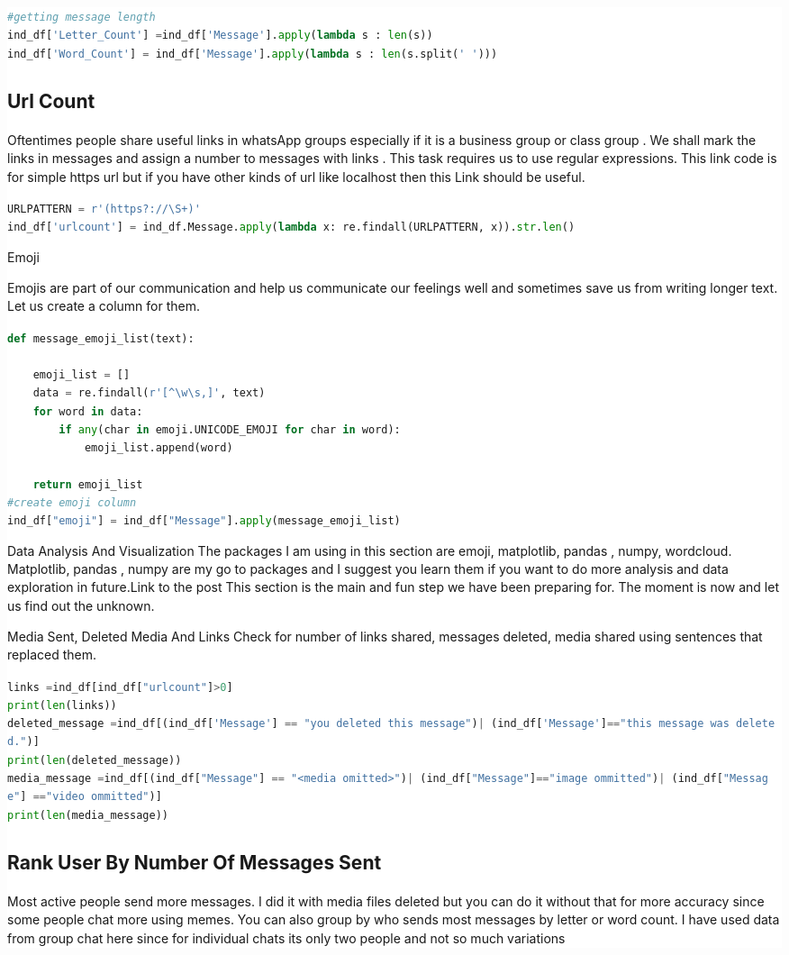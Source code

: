``` python 
#getting message length
ind_df['Letter_Count'] =ind_df['Message'].apply(lambda s : len(s))
ind_df['Word_Count'] = ind_df['Message'].apply(lambda s : len(s.split(' ')))
``` 
## Url Count
Oftentimes people share useful links in whatsApp groups especially if it is a business group or class group . We shall mark the links in messages and assign a number to messages with links . This task requires us to use regular expressions. This link code is for simple https url but if you have other kinds of url like localhost then this Link should be useful.
```python 
URLPATTERN = r'(https?://\S+)'
ind_df['urlcount'] = ind_df.Message.apply(lambda x: re.findall(URLPATTERN, x)).str.len()
```
Emoji

Emojis are part of our communication and help us communicate our feelings well and sometimes save us from writing longer text. Let us create a column for them.
``` python 
def message_emoji_list(text):

    emoji_list = []
    data = re.findall(r'[^\w\s,]', text)
    for word in data:
        if any(char in emoji.UNICODE_EMOJI for char in word):
            emoji_list.append(word)

    return emoji_list
#create emoji column
ind_df["emoji"] = ind_df["Message"].apply(message_emoji_list)
``` 
Data Analysis And Visualization
The packages I am using in this section are emoji, matplotlib, pandas , numpy, wordcloud. Matplotlib, pandas , numpy are my go to packages and I suggest you learn them if you want to do more analysis and data exploration in future.Link to the post
This section is the main and fun step we have been preparing for. The moment is now and let us find out the unknown.

Media Sent, Deleted Media And Links
Check for number of links shared, messages deleted, media shared using sentences that replaced them.
``` python
links =ind_df[ind_df["urlcount"]>0]
print(len(links))
deleted_message =ind_df[(ind_df['Message'] == "you deleted this message")| (ind_df['Message']=="this message was deleted.")]
print(len(deleted_message))
media_message =ind_df[(ind_df["Message"] == "<media omitted>")| (ind_df["Message"]=="image ommitted")| (ind_df["Message"] =="video ommitted")]
print(len(media_message))
```
## Rank User By Number Of Messages Sent
Most active people send more messages. I did it with media files deleted but you can do it without that for more accuracy since some people chat more using memes.
You can also group by who sends most messages by letter or word count. I have used data from group chat here since for individual chats its only two people and not so much variations
